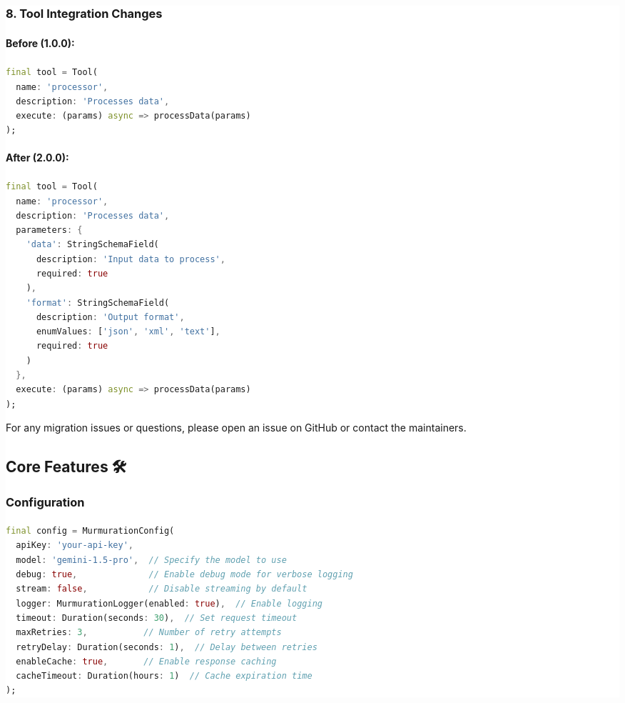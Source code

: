 ### 8. Tool Integration Changes

#### Before (1.0.0):

```dart
final tool = Tool(
  name: 'processor',
  description: 'Processes data',
  execute: (params) async => processData(params)
);
```

#### After (2.0.0):

```dart
final tool = Tool(
  name: 'processor',
  description: 'Processes data',
  parameters: {
    'data': StringSchemaField(
      description: 'Input data to process',
      required: true
    ),
    'format': StringSchemaField(
      description: 'Output format',
      enumValues: ['json', 'xml', 'text'],
      required: true
    )
  },
  execute: (params) async => processData(params)
);
```

For any migration issues or questions, please open an issue on GitHub or contact the maintainers.

## Core Features 🛠️

### Configuration

```dart
final config = MurmurationConfig(
  apiKey: 'your-api-key',
  model: 'gemini-1.5-pro',  // Specify the model to use
  debug: true,              // Enable debug mode for verbose logging
  stream: false,            // Disable streaming by default
  logger: MurmurationLogger(enabled: true),  // Enable logging
  timeout: Duration(seconds: 30),  // Set request timeout
  maxRetries: 3,           // Number of retry attempts
  retryDelay: Duration(seconds: 1),  // Delay between retries
  enableCache: true,       // Enable response caching
  cacheTimeout: Duration(hours: 1)  // Cache expiration time
);
```
